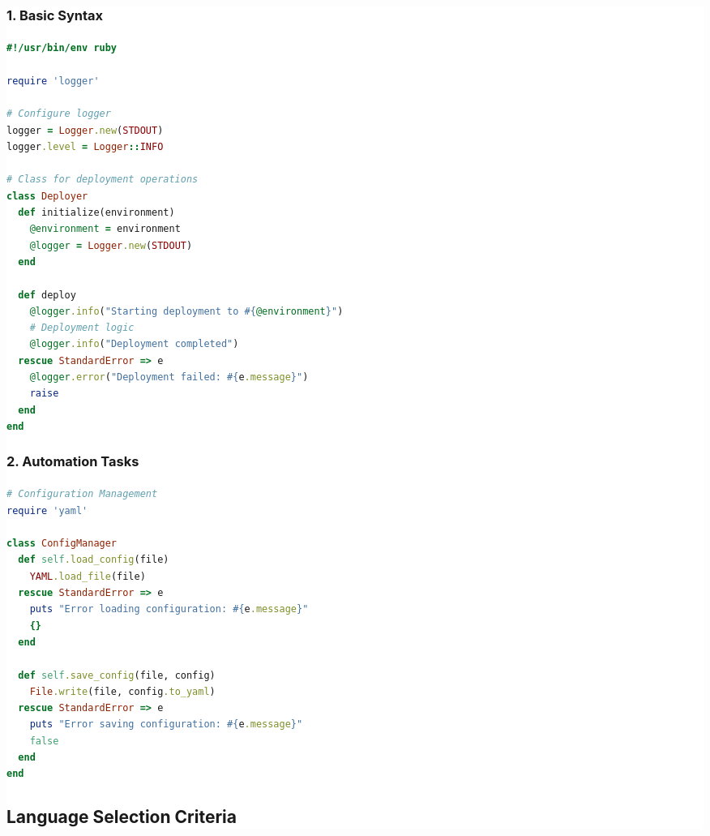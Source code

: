### 1. Basic Syntax
```ruby
#!/usr/bin/env ruby

require 'logger'

# Configure logger
logger = Logger.new(STDOUT)
logger.level = Logger::INFO

# Class for deployment operations
class Deployer
  def initialize(environment)
    @environment = environment
    @logger = Logger.new(STDOUT)
  end

  def deploy
    @logger.info("Starting deployment to #{@environment}")
    # Deployment logic
    @logger.info("Deployment completed")
  rescue StandardError => e
    @logger.error("Deployment failed: #{e.message}")
    raise
  end
end
```

### 2. Automation Tasks
```ruby
# Configuration Management
require 'yaml'

class ConfigManager
  def self.load_config(file)
    YAML.load_file(file)
  rescue StandardError => e
    puts "Error loading configuration: #{e.message}"
    {}
  end

  def self.save_config(file, config)
    File.write(file, config.to_yaml)
  rescue StandardError => e
    puts "Error saving configuration: #{e.message}"
    false
  end
end
```

## Language Selection Criteria
